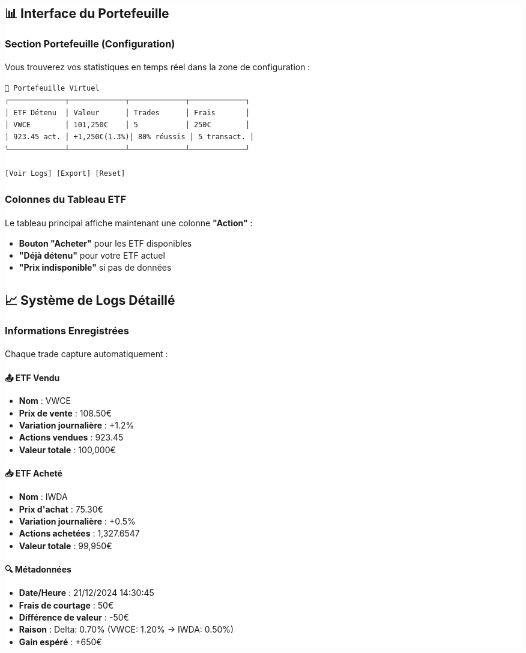 ## 📊 Interface du Portefeuille

### Section Portefeuille (Configuration)

Vous trouverez vos statistiques en temps réel dans la zone de configuration :

```
💼 Portefeuille Virtuel
┌─────────────┬─────────────┬─────────────┬─────────────┐
│ ETF Détenu  │ Valeur      │ Trades      │ Frais       │
│ VWCE        │ 101,250€    │ 5           │ 250€        │
│ 923.45 act. │ +1,250€(1.3%)│ 80% réussis │ 5 transact. │
└─────────────┴─────────────┴─────────────┴─────────────┘

[Voir Logs] [Export] [Reset]
```

### Colonnes du Tableau ETF

Le tableau principal affiche maintenant une colonne **"Action"** :

- **Bouton "Acheter"** pour les ETF disponibles
- **"Déjà détenu"** pour votre ETF actuel
- **"Prix indisponible"** si pas de données

## 📈 Système de Logs Détaillé

### Informations Enregistrées

Chaque trade capture automatiquement :

#### 📤 ETF Vendu
- **Nom** : VWCE
- **Prix de vente** : 108.50€
- **Variation journalière** : +1.2%
- **Actions vendues** : 923.45
- **Valeur totale** : 100,000€

#### 📥 ETF Acheté  
- **Nom** : IWDA
- **Prix d'achat** : 75.30€
- **Variation journalière** : +0.5%
- **Actions achetées** : 1,327.6547
- **Valeur totale** : 99,950€

#### 🔍 Métadonnées
- **Date/Heure** : 21/12/2024 14:30:45
- **Frais de courtage** : 50€
- **Différence de valeur** : -50€
- **Raison** : Delta: 0.70% (VWCE: 1.20% → IWDA: 0.50%)
- **Gain espéré** : +650€
